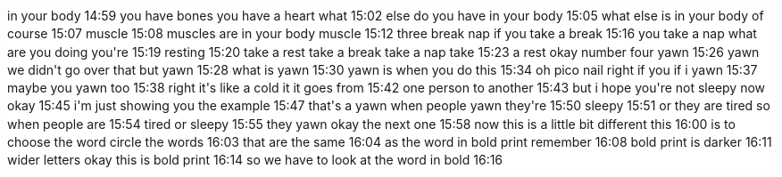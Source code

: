 in your body
14:59
you have bones you have a heart what
15:02
else do you have in your body
15:05
what else is in your body of course
15:07
muscle
15:08
muscles are in your body muscle
15:12
three break nap if you take a break
15:16
you take a nap what are you doing you're
15:19
resting
15:20
take a rest take a break take a nap take
15:23
a rest okay number four yawn
15:26
yawn we didn't go over that but yawn
15:28
what is yawn
15:30
yawn is when you do this
15:34
oh pico nail right if you if i yawn
15:37
maybe you yawn too
15:38
right it's like a cold it it goes from
15:42
one person to another
15:43
but i hope you're not sleepy now okay
15:45
i'm just showing you the example
15:47
that's a yawn when people yawn they're
15:50
sleepy
15:51
or they are tired so when people are
15:54
tired or sleepy
15:55
they yawn okay the next one
15:58
now this is a little bit different this
16:00
is to choose the word circle the words
16:03
that are the same
16:04
as the word in bold print remember
16:08
bold print is darker
16:11
wider letters okay this is bold print
16:14
so we have to look at the word in bold
16:16